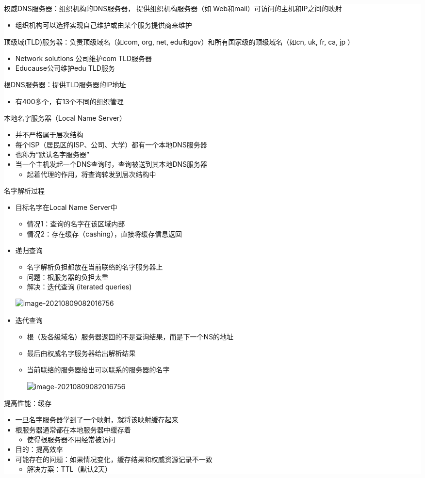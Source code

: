 

权威DNS服务器：组织机构的DNS服务器， 提供组织机构服务器（如 Web和mail）可访问的主机和IP之间的映射

- 组织机构可以选择实现自己维护或由某个服务提供商来维护

顶级域(TLD)服务器：负责顶级域名（如com, org, net,  edu和gov）和所有国家级的顶级域名（如cn, uk, fr, ca,  jp ）

- Network solutions 公司维护com TLD服务器
- Educause公司维护edu TLD服务

根DNS服务器：提供TLD服务器的IP地址

- 有400多个，有13个不同的组织管理

本地名字服务器（Local Name Server）

- 并不严格属于层次结构
- 每个ISP（居民区的ISP、公司、大学）都有一个本地DNS服务器
- 也称为“默认名字服务器” 
- 当一个主机发起一个DNS查询时，查询被送到其本地DNS服务器
  - 起着代理的作用，将查询转发到层次结构中



名字解析过程

- 目标名字在Local Name Server中

  - 情况1：查询的名字在该区域内部
  - 情况2：存在缓存（cashing），直接将缓存信息返回

- 递归查询

  - 名字解析负担都放在当前联络的名字服务器上
  - 问题：根服务器的负担太重
  - 解决：迭代查询 (iterated  queries)

  ![image-20210809082016756](/img/Network/计算机网络/应用层/image-20210810091220582.png)

- 迭代查询

  - 根（及各级域名）服务器返回的不是查询结果，而是下一个NS的地址

  - 最后由权威名字服务器给出解析结果

  - 当前联络的服务器给出可以联系的服务器的名字

    ![image-20210809082016756](/img/Network/计算机网络/应用层/image-20210810091602444.png)




提高性能：缓存

- 一旦名字服务器学到了一个映射，就将该映射缓存起来
- 根服务器通常都在本地服务器中缓存着
  - 使得根服务器不用经常被访问
- 目的：提高效率
- 可能存在的问题：如果情况变化，缓存结果和权威资源记录不一致
  - 解决方案：TTL（默认2天）

